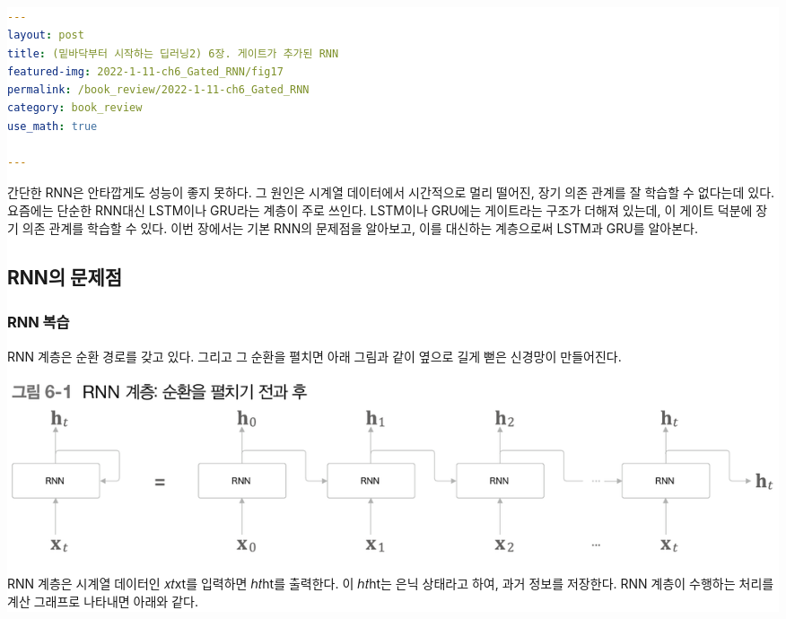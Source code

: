 ```yaml
---
layout: post
title: (밑바닥부터 시작하는 딥러닝2) 6장. 게이트가 추가된 RNN
featured-img: 2022-1-11-ch6_Gated_RNN/fig17
permalink: /book_review/2022-1-11-ch6_Gated_RNN
category: book_review
use_math: true

---
```



간단한 RNN은 안타깝게도 성능이 좋지 못하다. 그 원인은 시계열 데이터에서 시간적으로 멀리 떨어진, 장기 의존 관계를 잘 학습할 수 없다는데 있다. 요즘에는 단순한 RNN대신 LSTM이나 GRU라는 계층이 주로 쓰인다. LSTM이나 GRU에는 게이트라는 구조가 더해져 있는데, 이 게이트 덕분에 장기 의존 관계를 학습할 수 있다. 이번 장에서는 기본 RNN의 문제점을 알아보고, 이를 대신하는 계층으로써 LSTM과 GRU를 알아본다.

## RNN의 문제점

### RNN 복습

RNN 계층은 순환 경로를 갖고 있다. 그리고 그 순환을 펼치면 아래 그림과 같이 옆으로 길게 뻗은 신경망이 만들어진다.

![](https://github.com/SUNGBEOMCHOI/SungBeomChoi.github.io/blob/master/assets/img/posts/2022-1-11-ch6_Gated_RNN/fig1.png?raw=true)

RNN 계층은 시계열 데이터인 𝑥𝑡xt를 입력하면 ℎ𝑡ht를 출력한다. 이 ℎ𝑡ht는 은닉 상태라고 하여, 과거 정보를 저장한다. RNN 계층이 수행하는 처리를 계산 그래프로 나타내면 아래와 같다.
